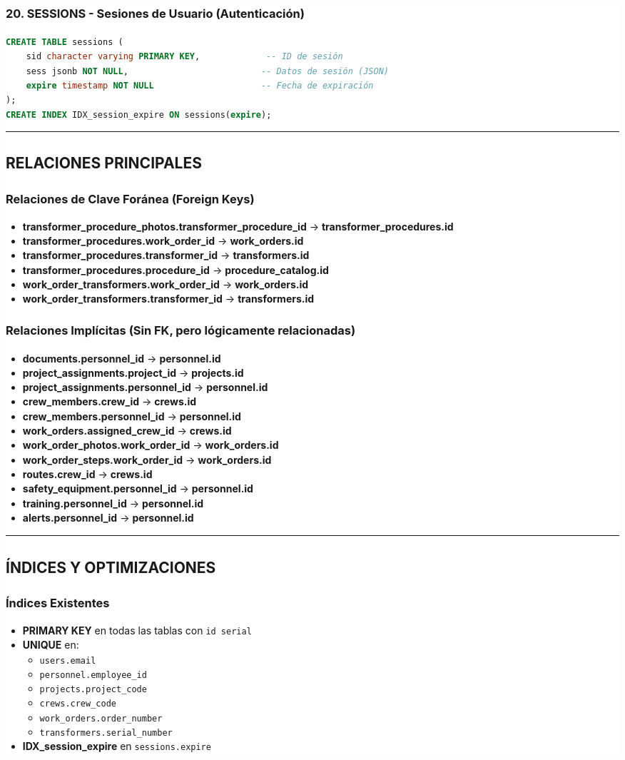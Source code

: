 ### 20. **SESSIONS** - Sesiones de Usuario (Autenticación)
```sql
CREATE TABLE sessions (
    sid character varying PRIMARY KEY,             -- ID de sesión
    sess jsonb NOT NULL,                          -- Datos de sesión (JSON)
    expire timestamp NOT NULL                     -- Fecha de expiración
);
CREATE INDEX IDX_session_expire ON sessions(expire);
```

---

## RELACIONES PRINCIPALES

### Relaciones de Clave Foránea (Foreign Keys)
- **transformer_procedure_photos.transformer_procedure_id** → **transformer_procedures.id**
- **transformer_procedures.work_order_id** → **work_orders.id**
- **transformer_procedures.transformer_id** → **transformers.id**
- **transformer_procedures.procedure_id** → **procedure_catalog.id**
- **work_order_transformers.work_order_id** → **work_orders.id**
- **work_order_transformers.transformer_id** → **transformers.id**

### Relaciones Implícitas (Sin FK, pero lógicamente relacionadas)
- **documents.personnel_id** → **personnel.id**
- **project_assignments.project_id** → **projects.id**
- **project_assignments.personnel_id** → **personnel.id**
- **crew_members.crew_id** → **crews.id**
- **crew_members.personnel_id** → **personnel.id**
- **work_orders.assigned_crew_id** → **crews.id**
- **work_order_photos.work_order_id** → **work_orders.id**
- **work_order_steps.work_order_id** → **work_orders.id**
- **routes.crew_id** → **crews.id**
- **safety_equipment.personnel_id** → **personnel.id**
- **training.personnel_id** → **personnel.id**
- **alerts.personnel_id** → **personnel.id**

---

## ÍNDICES Y OPTIMIZACIONES

### Índices Existentes
- **PRIMARY KEY** en todas las tablas con `id serial`
- **UNIQUE** en:
  - `users.email`
  - `personnel.employee_id`
  - `projects.project_code`
  - `crews.crew_code`
  - `work_orders.order_number`
  - `transformers.serial_number`
- **IDX_session_expire** en `sessions.expire`
